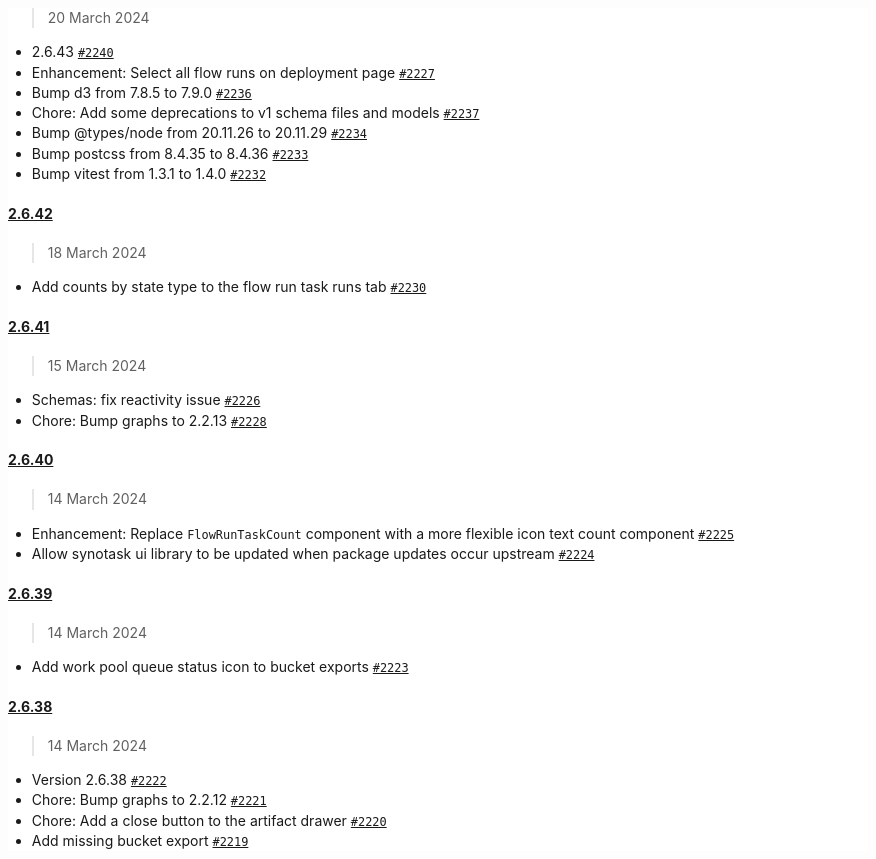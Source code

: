 > 20 March 2024

- 2.6.43 [`#2240`](https://github.com/Synopkg/synotask-ui-library/pull/2240)
- Enhancement: Select all flow runs on deployment page [`#2227`](https://github.com/Synopkg/synotask-ui-library/pull/2227)
- Bump d3 from 7.8.5 to 7.9.0 [`#2236`](https://github.com/Synopkg/synotask-ui-library/pull/2236)
- Chore: Add some deprecations to v1 schema files and models [`#2237`](https://github.com/Synopkg/synotask-ui-library/pull/2237)
- Bump @types/node from 20.11.26 to 20.11.29 [`#2234`](https://github.com/Synopkg/synotask-ui-library/pull/2234)
- Bump postcss from 8.4.35 to 8.4.36 [`#2233`](https://github.com/Synopkg/synotask-ui-library/pull/2233)
- Bump vitest from 1.3.1 to 1.4.0 [`#2232`](https://github.com/Synopkg/synotask-ui-library/pull/2232)

#### [2.6.42](https://github.com/Synopkg/synotask-ui-library/compare/2.6.41...2.6.42)

> 18 March 2024

- Add counts by state type to the flow run task runs tab [`#2230`](https://github.com/Synopkg/synotask-ui-library/pull/2230)

#### [2.6.41](https://github.com/Synopkg/synotask-ui-library/compare/2.6.40...2.6.41)

> 15 March 2024

- Schemas: fix reactivity issue [`#2226`](https://github.com/Synopkg/synotask-ui-library/pull/2226)
- Chore: Bump graphs to 2.2.13 [`#2228`](https://github.com/Synopkg/synotask-ui-library/pull/2228)

#### [2.6.40](https://github.com/Synopkg/synotask-ui-library/compare/2.6.39...2.6.40)

> 14 March 2024

- Enhancement: Replace `FlowRunTaskCount` component with a more flexible icon text count component [`#2225`](https://github.com/Synopkg/synotask-ui-library/pull/2225)
- Allow synotask ui library to be updated when package updates occur upstream [`#2224`](https://github.com/Synopkg/synotask-ui-library/pull/2224)

#### [2.6.39](https://github.com/Synopkg/synotask-ui-library/compare/2.6.38...2.6.39)

> 14 March 2024

- Add work pool queue status icon to bucket exports [`#2223`](https://github.com/Synopkg/synotask-ui-library/pull/2223)

#### [2.6.38](https://github.com/Synopkg/synotask-ui-library/compare/2.6.37...2.6.38)

> 14 March 2024

- Version 2.6.38 [`#2222`](https://github.com/Synopkg/synotask-ui-library/pull/2222)
- Chore: Bump graphs to 2.2.12 [`#2221`](https://github.com/Synopkg/synotask-ui-library/pull/2221)
- Chore: Add a close button to the artifact drawer [`#2220`](https://github.com/Synopkg/synotask-ui-library/pull/2220)
- Add missing bucket export [`#2219`](https://github.com/Synopkg/synotask-ui-library/pull/2219)
